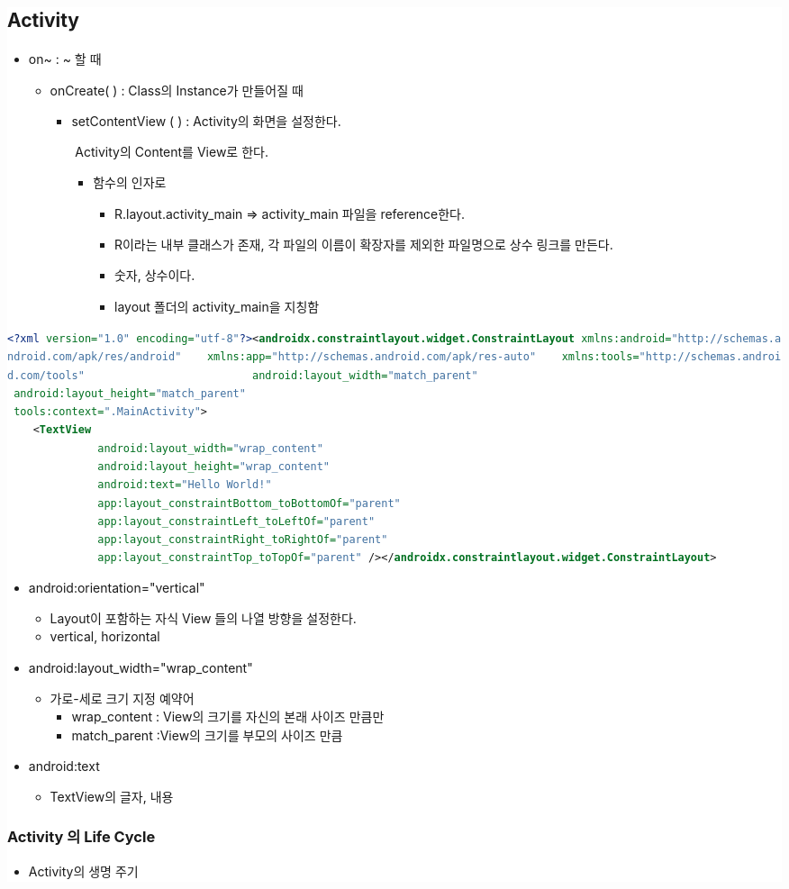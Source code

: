   

## Activity 

- on~ : ~ 할 때

  - onCreate( ) : Class의 Instance가 만들어질 때

    - setContentView ( ) : Activity의 화면을 설정한다.

      ​									Activity의 Content를 View로 한다.

      - 함수의 인자로 

        - R.layout.activity_main => activity_main 파일을 reference한다.

        - R이라는 내부 클래스가 존재, 각 파일의 이름이 확장자를 제외한 파일명으로 상수 링크를 만든다. 

        - 숫자, 상수이다. 

        - layout 폴더의 activity_main을 지칭함

```xml
<?xml version="1.0" encoding="utf-8"?><androidx.constraintlayout.widget.ConstraintLayout xmlns:android="http://schemas.android.com/apk/res/android"    xmlns:app="http://schemas.android.com/apk/res-auto"    xmlns:tools="http://schemas.android.com/tools"                          android:layout_width="match_parent"    
 android:layout_height="match_parent"    
 tools:context=".MainActivity">    
    <TextView        
              android:layout_width="wrap_content"    
              android:layout_height="wrap_content"        
              android:text="Hello World!"        
              app:layout_constraintBottom_toBottomOf="parent"        
              app:layout_constraintLeft_toLeftOf="parent"        
              app:layout_constraintRight_toRightOf="parent"        
              app:layout_constraintTop_toTopOf="parent" /></androidx.constraintlayout.widget.ConstraintLayout>

```



- android:orientation="vertical"
  - Layout이 포함하는 자식 View 들의 나열 방향을 설정한다.
  - vertical, horizontal
- android:layout_width="wrap_content"
  - 가로-세로 크기 지정 예약어
    - wrap_content : View의 크기를 자신의 본래 사이즈 만큼만 
    - match_parent :View의 크기를 부모의 사이즈 만큼
- android:text 
  
  - TextView의 글자, 내용
  
    

### Activity 의 Life Cycle

- Activity의 생명 주기
